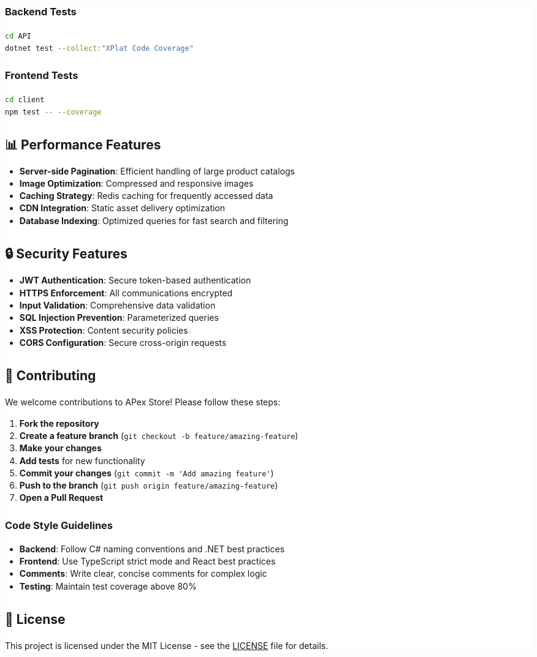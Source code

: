 ### Backend Tests
```bash
cd API
dotnet test --collect:"XPlat Code Coverage"
```

### Frontend Tests
```bash
cd client
npm test -- --coverage
```

## 📊 Performance Features

- **Server-side Pagination**: Efficient handling of large product catalogs
- **Image Optimization**: Compressed and responsive images
- **Caching Strategy**: Redis caching for frequently accessed data
- **CDN Integration**: Static asset delivery optimization
- **Database Indexing**: Optimized queries for fast search and filtering

## 🔒 Security Features

- **JWT Authentication**: Secure token-based authentication
- **HTTPS Enforcement**: All communications encrypted
- **Input Validation**: Comprehensive data validation
- **SQL Injection Prevention**: Parameterized queries
- **XSS Protection**: Content security policies
- **CORS Configuration**: Secure cross-origin requests

## 🤝 Contributing

We welcome contributions to APex Store! Please follow these steps:

1. **Fork the repository**
2. **Create a feature branch** (`git checkout -b feature/amazing-feature`)
3. **Make your changes**
4. **Add tests** for new functionality
5. **Commit your changes** (`git commit -m 'Add amazing feature'`)
6. **Push to the branch** (`git push origin feature/amazing-feature`)
7. **Open a Pull Request**

### Code Style Guidelines

- **Backend**: Follow C# naming conventions and .NET best practices
- **Frontend**: Use TypeScript strict mode and React best practices
- **Comments**: Write clear, concise comments for complex logic
- **Testing**: Maintain test coverage above 80%

## 📄 License

This project is licensed under the MIT License - see the [LICENSE](LICENSE) file for details.

